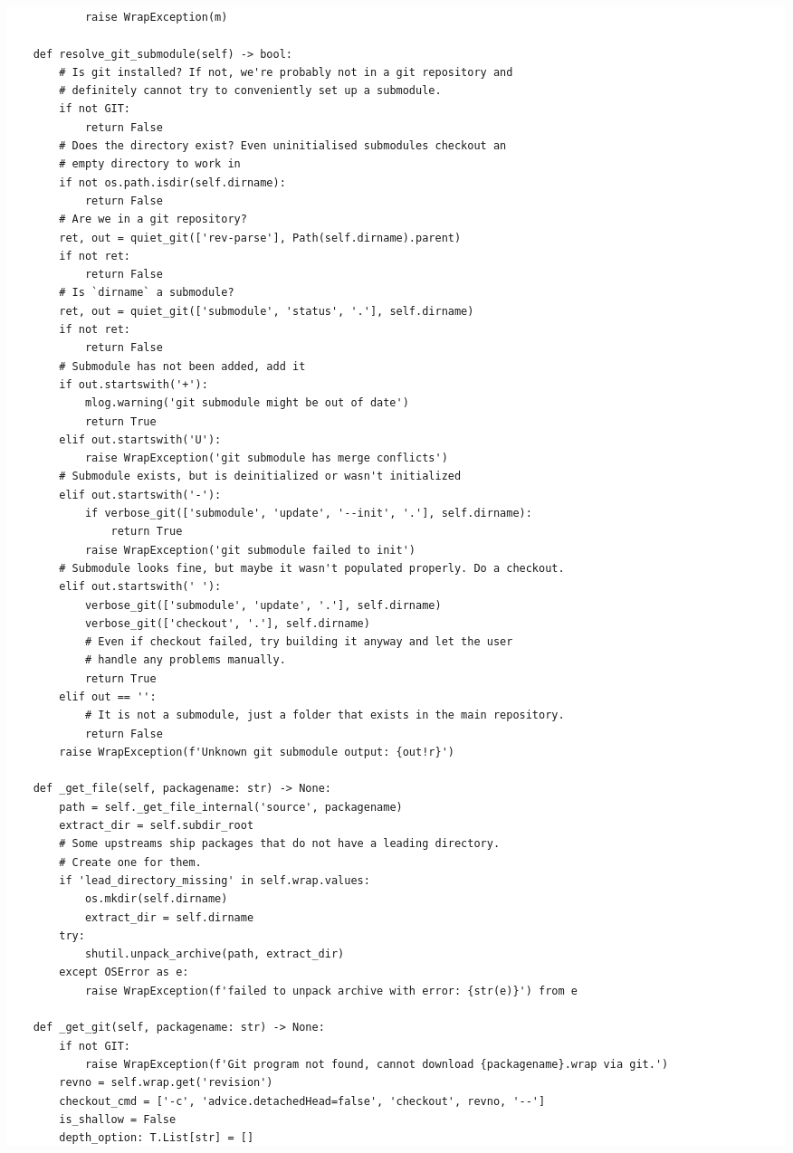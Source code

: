 ```
            raise WrapException(m)

    def resolve_git_submodule(self) -> bool:
        # Is git installed? If not, we're probably not in a git repository and
        # definitely cannot try to conveniently set up a submodule.
        if not GIT:
            return False
        # Does the directory exist? Even uninitialised submodules checkout an
        # empty directory to work in
        if not os.path.isdir(self.dirname):
            return False
        # Are we in a git repository?
        ret, out = quiet_git(['rev-parse'], Path(self.dirname).parent)
        if not ret:
            return False
        # Is `dirname` a submodule?
        ret, out = quiet_git(['submodule', 'status', '.'], self.dirname)
        if not ret:
            return False
        # Submodule has not been added, add it
        if out.startswith('+'):
            mlog.warning('git submodule might be out of date')
            return True
        elif out.startswith('U'):
            raise WrapException('git submodule has merge conflicts')
        # Submodule exists, but is deinitialized or wasn't initialized
        elif out.startswith('-'):
            if verbose_git(['submodule', 'update', '--init', '.'], self.dirname):
                return True
            raise WrapException('git submodule failed to init')
        # Submodule looks fine, but maybe it wasn't populated properly. Do a checkout.
        elif out.startswith(' '):
            verbose_git(['submodule', 'update', '.'], self.dirname)
            verbose_git(['checkout', '.'], self.dirname)
            # Even if checkout failed, try building it anyway and let the user
            # handle any problems manually.
            return True
        elif out == '':
            # It is not a submodule, just a folder that exists in the main repository.
            return False
        raise WrapException(f'Unknown git submodule output: {out!r}')

    def _get_file(self, packagename: str) -> None:
        path = self._get_file_internal('source', packagename)
        extract_dir = self.subdir_root
        # Some upstreams ship packages that do not have a leading directory.
        # Create one for them.
        if 'lead_directory_missing' in self.wrap.values:
            os.mkdir(self.dirname)
            extract_dir = self.dirname
        try:
            shutil.unpack_archive(path, extract_dir)
        except OSError as e:
            raise WrapException(f'failed to unpack archive with error: {str(e)}') from e

    def _get_git(self, packagename: str) -> None:
        if not GIT:
            raise WrapException(f'Git program not found, cannot download {packagename}.wrap via git.')
        revno = self.wrap.get('revision')
        checkout_cmd = ['-c', 'advice.detachedHead=false', 'checkout', revno, '--']
        is_shallow = False
        depth_option: T.List[str] = []
```